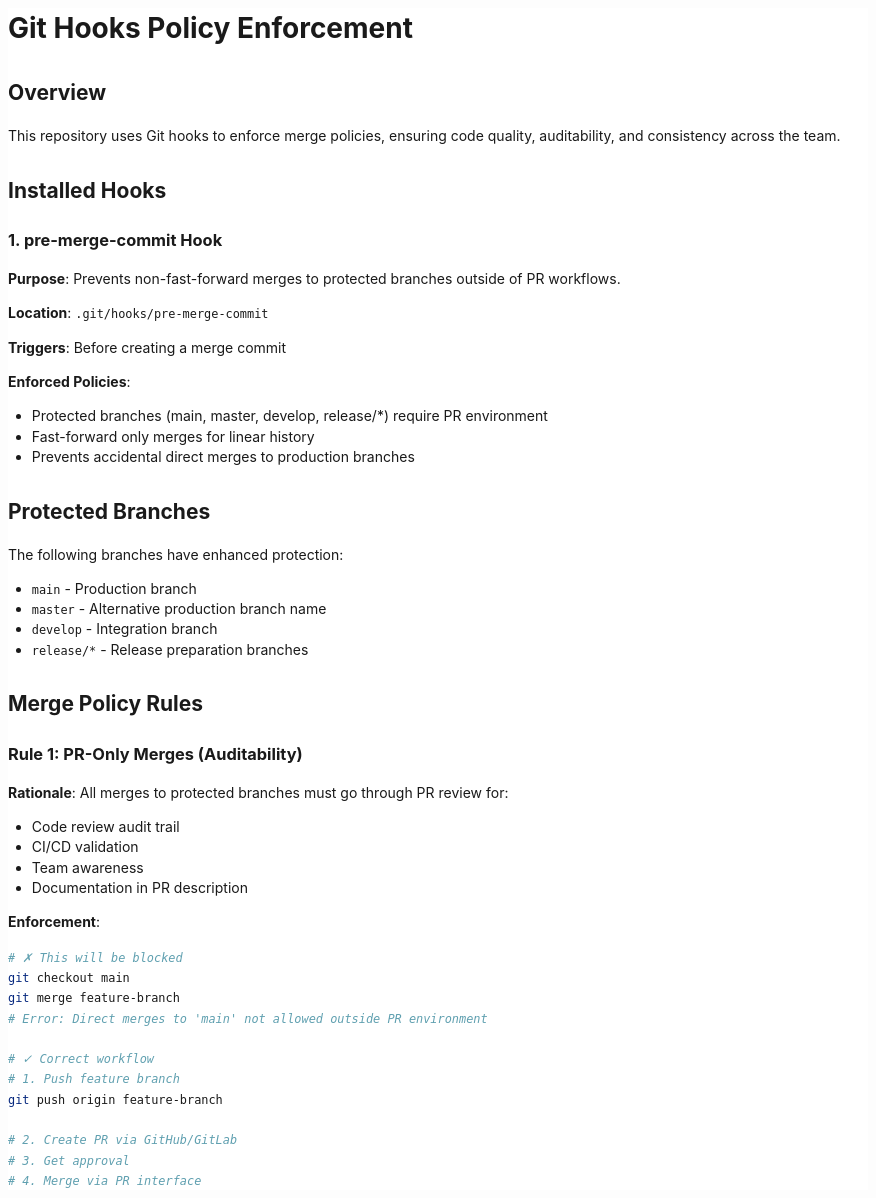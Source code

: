 # Git Hooks Policy Enforcement

## Overview

This repository uses Git hooks to enforce merge policies, ensuring code quality, auditability, and consistency across the team.

## Installed Hooks

### 1. pre-merge-commit Hook

**Purpose**: Prevents non-fast-forward merges to protected branches outside of PR workflows.

**Location**: `.git/hooks/pre-merge-commit`

**Triggers**: Before creating a merge commit

**Enforced Policies**:
- Protected branches (main, master, develop, release/*) require PR environment
- Fast-forward only merges for linear history
- Prevents accidental direct merges to production branches

## Protected Branches

The following branches have enhanced protection:

- `main` - Production branch
- `master` - Alternative production branch name
- `develop` - Integration branch
- `release/*` - Release preparation branches

## Merge Policy Rules

### Rule 1: PR-Only Merges (Auditability)

**Rationale**: All merges to protected branches must go through PR review for:
- Code review audit trail
- CI/CD validation
- Team awareness
- Documentation in PR description

**Enforcement**:
```bash
# ✗ This will be blocked
git checkout main
git merge feature-branch
# Error: Direct merges to 'main' not allowed outside PR environment

# ✓ Correct workflow
# 1. Push feature branch
git push origin feature-branch

# 2. Create PR via GitHub/GitLab
# 3. Get approval
# 4. Merge via PR interface
```
